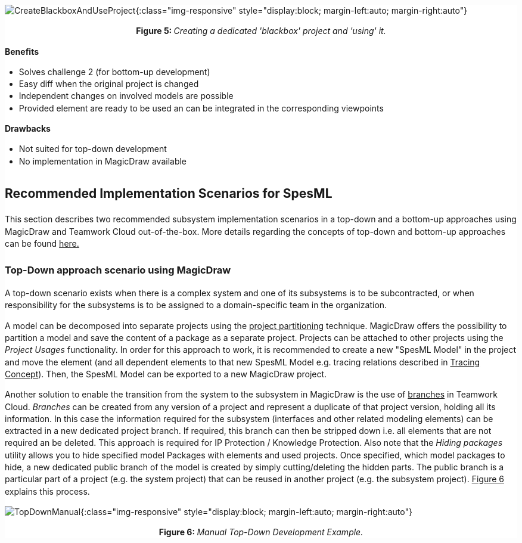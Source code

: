 <a name="figureCreateBlackboxAndUseProject"></a>
![CreateBlackboxAndUseProject](/images/granularity_layer_transitions/create_blackbox_and_use.png){:class="img-responsive" style="display:block; margin-left:auto; margin-right:auto"}
<div align="center"><b>Figure 5: </b><em>Creating a dedicated 'blackbox' project and 'using' it.</em></div>

**Benefits**
- Solves challenge 2 (for bottom-up development)
- Easy diff when the original project is changed
- Independent changes on involved models are possible
- Provided element are ready to be used an can be integrated in the corresponding viewpoints

**Drawbacks**
- Not suited for top-down development
- No implementation in MagicDraw available

## Recommended Implementation Scenarios for SpesML

This section describes two recommended subsystem implementation scenarios in a top-down and a bottom-up approaches using MagicDraw and Teamwork Cloud out-of-the-box. More details regarding the concepts of top-down and bottom-up approaches can be found <a href="https://spesml.github.io/concepts/modeling_framework/subsystems.html"> here.</a>  

### Top-Down approach scenario using MagicDraw

A top-down scenario exists when there is a complex system and one of its subsystems is to be subcontracted, or when responsibility for the subsystems is to be assigned to a domain-specific team in the organization. 

A model can be decomposed into separate projects using the [project partitioning](https://docs.nomagic.com/display/MD2021x/Project+partitioning) technique. MagicDraw offers the possibility to partition a model and save the content of a package as a separate project. Projects can be attached to other projects using the _Project Usages_ functionality. In order for this approach to work, it is recommended to create a new "SpesML Model" in the project and move the element (and all dependent elements to that new SpesML Model e.g. tracing relations described in [Tracing Concept](https://git.rwth-aachen.de/spesmlgroup/spesml/-/blob/master/04_Arbeitspakete/Tooling/tracing%20concept/Tracing%20Concept.md)). Then, the SpesML Model can be exported to a new MagicDraw project. 

Another solution to enable the transition from the system to the subsystem in MagicDraw is the use of [branches](https://docs.nomagic.com/display/MD2021x/Branching+projects) in Teamwork Cloud. _Branches_ can be created from any version of a project and represent a duplicate of that project version, holding all its information. In this case the information required for the subsystem (interfaces and other related modeling elements) can be extracted in a new dedicated project branch. If required, this branch can then be stripped down i.e. all elements that are not required an be deleted. This approach is required for IP Protection / Knowledge Protection. Also note that the _Hiding packages_ utility allows you to hide specified model Packages with elements and used projects. Once specified, which model packages to hide, a new dedicated public branch of the model is created by simply cutting/deleting the hidden parts. The public branch is a particular part of a project (e.g. the system project) that can be reused in another project (e.g. the subsystem project). [Figure 6](#figureTopDownManual) explains this process.

<a name="figureTopDownManual"></a>
![TopDownManual](/images/granularity_layer_transitions/top_down_manual.png){:class="img-responsive" style="display:block; margin-left:auto; margin-right:auto"}
<div align="center"><b>Figure 6: </b><em>Manual Top-Down Development Example.</em></div>

